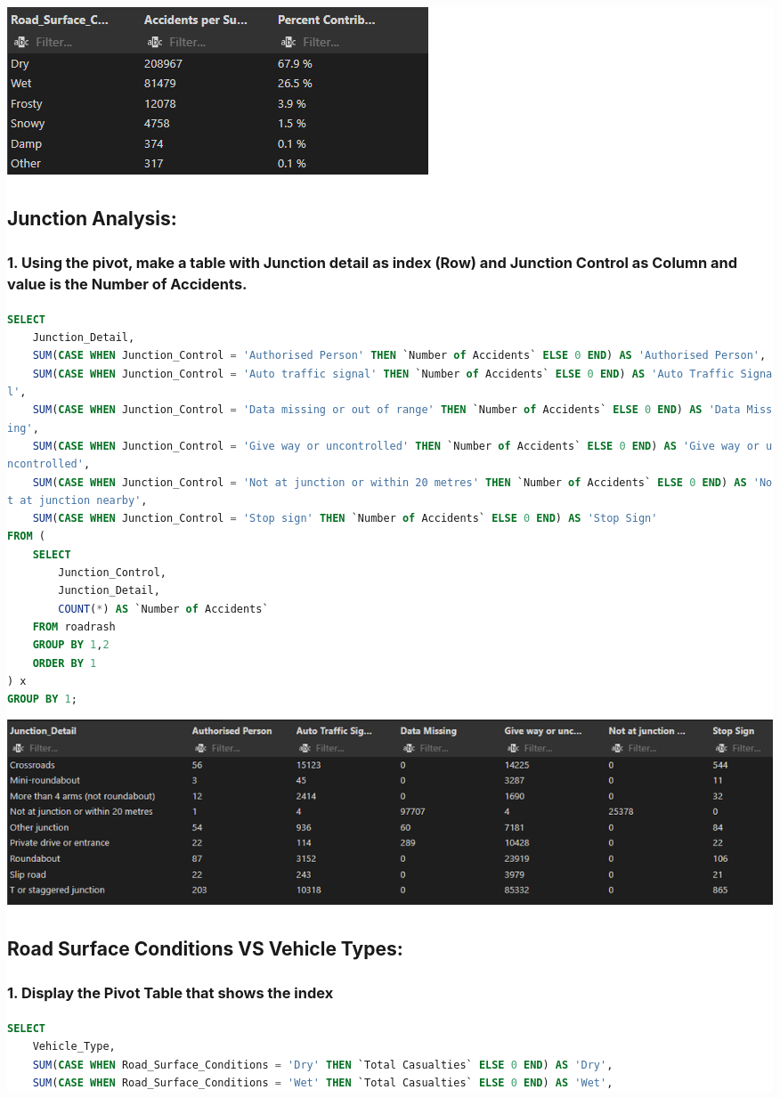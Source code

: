 ![Output:](https://github.com/Rohit-Ganjoo/Road_Accidents/blob/main/Result%20Snapshots/332.png)
## Junction Analysis:
### 1. Using the pivot, make a table with Junction detail as index (Row) and Junction Control as Column and value is the Number of Accidents.
``` sql
SELECT 
    Junction_Detail,
    SUM(CASE WHEN Junction_Control = 'Authorised Person' THEN `Number of Accidents` ELSE 0 END) AS 'Authorised Person',
    SUM(CASE WHEN Junction_Control = 'Auto traffic signal' THEN `Number of Accidents` ELSE 0 END) AS 'Auto Traffic Signal',
    SUM(CASE WHEN Junction_Control = 'Data missing or out of range' THEN `Number of Accidents` ELSE 0 END) AS 'Data Missing',
    SUM(CASE WHEN Junction_Control = 'Give way or uncontrolled' THEN `Number of Accidents` ELSE 0 END) AS 'Give way or uncontrolled',
    SUM(CASE WHEN Junction_Control = 'Not at junction or within 20 metres' THEN `Number of Accidents` ELSE 0 END) AS 'Not at junction nearby',
    SUM(CASE WHEN Junction_Control = 'Stop sign' THEN `Number of Accidents` ELSE 0 END) AS 'Stop Sign'
FROM (
    SELECT  
        Junction_Control, 
        Junction_Detail, 
        COUNT(*) AS `Number of Accidents` 
    FROM roadrash
    GROUP BY 1,2
    ORDER BY 1
) x
GROUP BY 1;
```
![Output:](https://github.com/Rohit-Ganjoo/Road_Accidents/blob/main/Result%20Snapshots/333.png)
## Road Surface Conditions VS Vehicle Types:
### 1. Display the Pivot Table that shows the index 
``` sql
SELECT 
    Vehicle_Type,
    SUM(CASE WHEN Road_Surface_Conditions = 'Dry' THEN `Total Casualties` ELSE 0 END) AS 'Dry',
    SUM(CASE WHEN Road_Surface_Conditions = 'Wet' THEN `Total Casualties` ELSE 0 END) AS 'Wet',
```